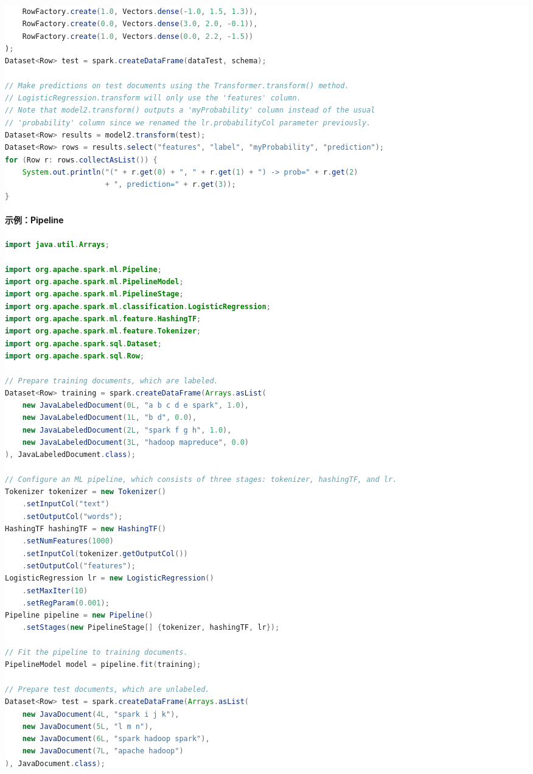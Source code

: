 ~~~java
    RowFactory.create(1.0, Vectors.dense(-1.0, 1.5, 1.3)),
    RowFactory.create(0.0, Vectors.dense(3.0, 2.0, -0.1)),
    RowFactory.create(1.0, Vectors.dense(0.0, 2.2, -1.5))
);
Dataset<Row> test = spark.createDataFrame(dataTest, schema);

// Make predictions on test documents using the Transformer.transform() method.
// LogisticRegression.transform will only use the 'features' column.
// Note that model2.transform() outputs a 'myProbability' column instead of the usual
// 'probability' column since we renamed the lr.probabilityCol parameter previously.
Dataset<Row> results = model2.transform(test);
Dataset<Row> rows = results.select("features", "label", "myProbability", "prediction");
for (Row r: rows.collectAsList()) {
    System.out.println("(" + r.get(0) + ", " + r.get(1) + ") -> prob=" + r.get(2)
                       + ", prediction=" + r.get(3));
}
~~~

#### 示例：Pipeline

~~~java
import java.util.Arrays;

import org.apache.spark.ml.Pipeline;
import org.apache.spark.ml.PipelineModel;
import org.apache.spark.ml.PipelineStage;
import org.apache.spark.ml.classification.LogisticRegression;
import org.apache.spark.ml.feature.HashingTF;
import org.apache.spark.ml.feature.Tokenizer;
import org.apache.spark.sql.Dataset;
import org.apache.spark.sql.Row;

// Prepare training documents, which are labeled.
Dataset<Row> training = spark.createDataFrame(Arrays.asList(
    new JavaLabeledDocument(0L, "a b c d e spark", 1.0),
    new JavaLabeledDocument(1L, "b d", 0.0),
    new JavaLabeledDocument(2L, "spark f g h", 1.0),
    new JavaLabeledDocument(3L, "hadoop mapreduce", 0.0)
), JavaLabeledDocument.class);

// Configure an ML pipeline, which consists of three stages: tokenizer, hashingTF, and lr.
Tokenizer tokenizer = new Tokenizer()
    .setInputCol("text")
    .setOutputCol("words");
HashingTF hashingTF = new HashingTF()
    .setNumFeatures(1000)
    .setInputCol(tokenizer.getOutputCol())
    .setOutputCol("features");
LogisticRegression lr = new LogisticRegression()
    .setMaxIter(10)
    .setRegParam(0.001);
Pipeline pipeline = new Pipeline()
    .setStages(new PipelineStage[] {tokenizer, hashingTF, lr});

// Fit the pipeline to training documents.
PipelineModel model = pipeline.fit(training);

// Prepare test documents, which are unlabeled.
Dataset<Row> test = spark.createDataFrame(Arrays.asList(
    new JavaDocument(4L, "spark i j k"),
    new JavaDocument(5L, "l m n"),
    new JavaDocument(6L, "spark hadoop spark"),
    new JavaDocument(7L, "apache hadoop")
), JavaDocument.class);
~~~